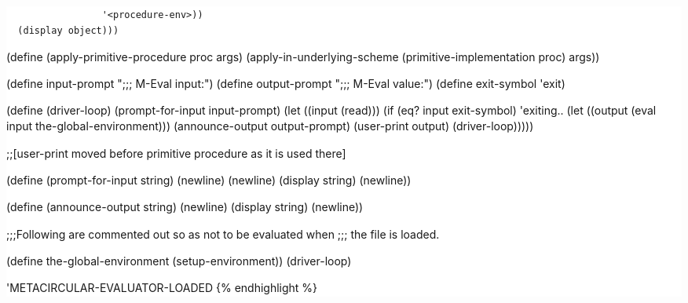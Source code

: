                      '<procedure-env>))
      (display object)))

(define (apply-primitive-procedure proc args)
  (apply-in-underlying-scheme
   (primitive-implementation proc) args))

(define input-prompt ";;; M-Eval input:")
(define output-prompt ";;; M-Eval value:")
(define exit-symbol 'exit)

(define (driver-loop)
  (prompt-for-input input-prompt)
  (let ((input (read)))
	(if (eq? input exit-symbol)
		'exiting..
		(let ((output (eval input the-global-environment)))
		  (announce-output output-prompt)
		  (user-print output)
		  (driver-loop)))))

;;[user-print moved before primitive procedure as it is used there]

(define (prompt-for-input string)
  (newline) (newline) (display string) (newline))

(define (announce-output string)
  (newline) (display string) (newline))

;;;Following are commented out so as not to be evaluated when
;;; the file is loaded.

(define the-global-environment (setup-environment))
(driver-loop)

'METACIRCULAR-EVALUATOR-LOADED
{% endhighlight %}
